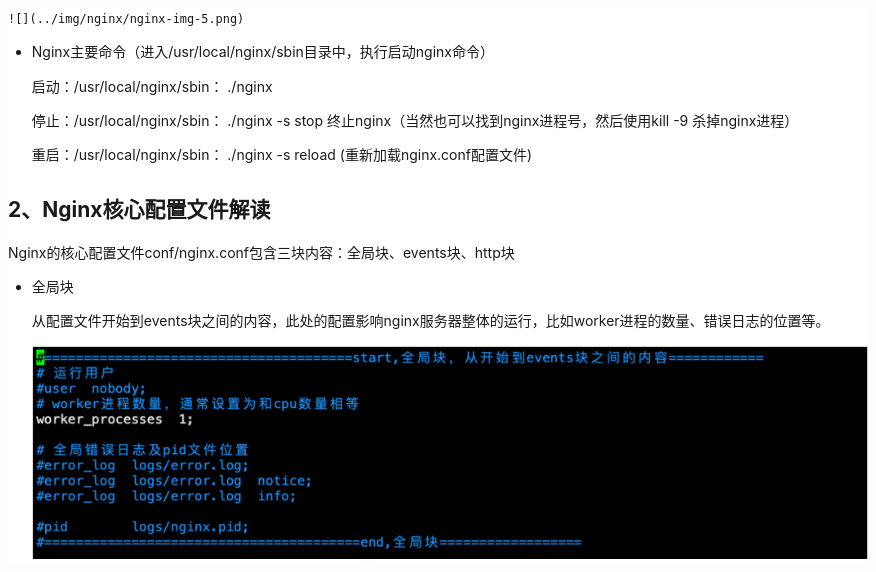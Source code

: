     ![](../img/nginx/nginx-img-5.png)

  - Nginx主要命令（进⼊/usr/local/nginx/sbin⽬录中，执⾏启动nginx命令）

    启动：/usr/local/nginx/sbin：   ./nginx 

    停止：/usr/local/nginx/sbin：   ./nginx -s stop 终⽌nginx（当然也可以找到nginx进程号，然后使⽤kill -9 杀掉nginx进程）

    重启：/usr/local/nginx/sbin：   ./nginx -s reload (重新加载nginx.conf配置⽂件)


## 2、**Nginx**核⼼配置⽂件解读

Nginx的核⼼配置⽂件conf/nginx.conf包含三块内容：全局块、events块、http块

- 全局块

  从配置⽂件开始到events块之间的内容，此处的配置影响nginx服务器整体的运⾏，⽐如worker进程的数量、错误⽇志的位置等。

  ![](../img/nginx/nginx-img-6.png)
